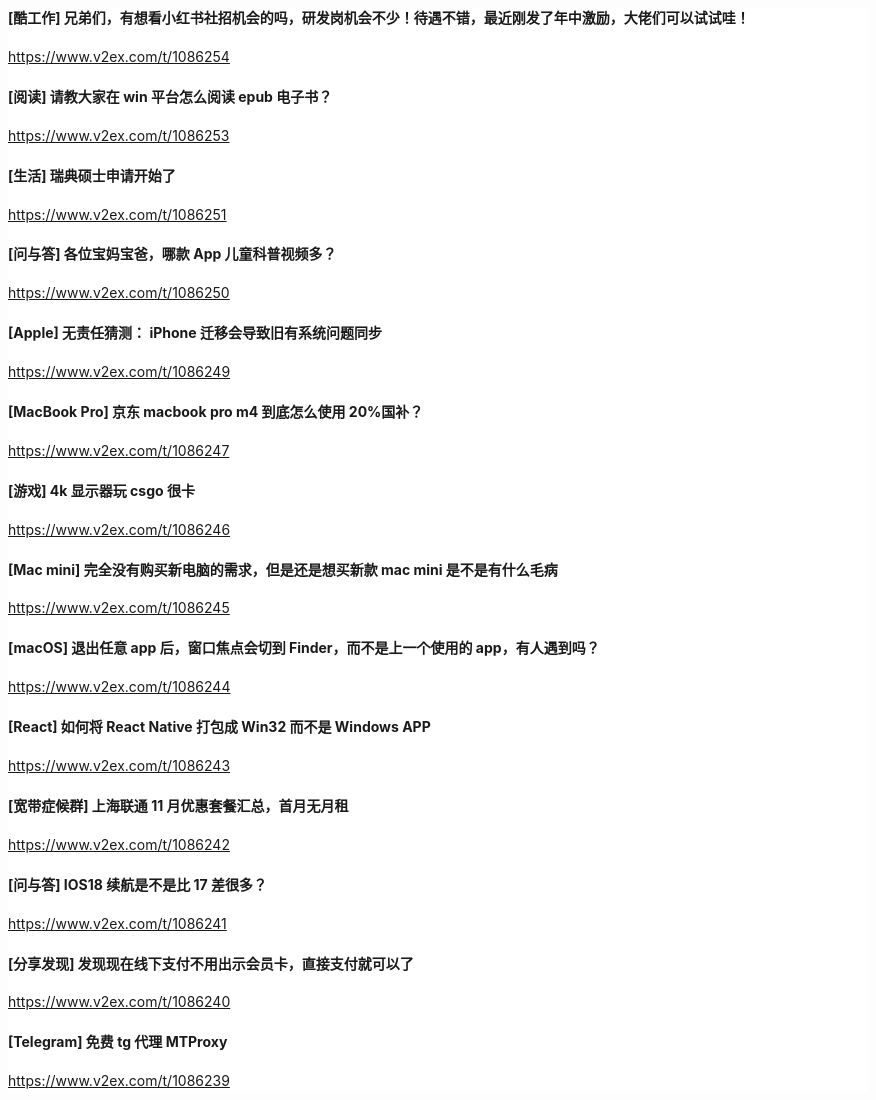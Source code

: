 #### \[酷工作\] 兄弟们，有想看小红书社招机会的吗，研发岗机会不少！待遇不错，最近刚发了年中激励，大佬们可以试试哇！

<span style="color: blue!80!green"><https://www.v2ex.com/t/1086254></span>

#### \[阅读\] 请教大家在 win 平台怎么阅读 epub 电子书？

<span style="color: blue!80!green"><https://www.v2ex.com/t/1086253></span>

#### \[生活\] 瑞典硕士申请开始了

<span style="color: blue!80!green"><https://www.v2ex.com/t/1086251></span>

#### \[问与答\] 各位宝妈宝爸，哪款 App 儿童科普视频多？

<span style="color: blue!80!green"><https://www.v2ex.com/t/1086250></span>

#### \[Apple\] 无责任猜测： iPhone 迁移会导致旧有系统问题同步

<span style="color: blue!80!green"><https://www.v2ex.com/t/1086249></span>

#### \[MacBook Pro\] 京东 macbook pro m4 到底怎么使用 20%国补？

<span style="color: blue!80!green"><https://www.v2ex.com/t/1086247></span>

#### \[游戏\] 4k 显示器玩 csgo 很卡

<span style="color: blue!80!green"><https://www.v2ex.com/t/1086246></span>

#### \[Mac mini\] 完全没有购买新电脑的需求，但是还是想买新款 mac mini 是不是有什么毛病

<span style="color: blue!80!green"><https://www.v2ex.com/t/1086245></span>

#### \[macOS\] 退出任意 app 后，窗口焦点会切到 Finder，而不是上一个使用的 app，有人遇到吗？

<span style="color: blue!80!green"><https://www.v2ex.com/t/1086244></span>

#### \[React\] 如何将 React Native 打包成 Win32 而不是 Windows APP

<span style="color: blue!80!green"><https://www.v2ex.com/t/1086243></span>

#### \[宽带症候群\] 上海联通 11 月优惠套餐汇总，首月无月租

<span style="color: blue!80!green"><https://www.v2ex.com/t/1086242></span>

#### \[问与答\] IOS18 续航是不是比 17 差很多？

<span style="color: blue!80!green"><https://www.v2ex.com/t/1086241></span>

#### \[分享发现\] 发现现在线下支付不用出示会员卡，直接支付就可以了

<span style="color: blue!80!green"><https://www.v2ex.com/t/1086240></span>

#### \[Telegram\] 免费 tg 代理 MTProxy

<span style="color: blue!80!green"><https://www.v2ex.com/t/1086239></span>
